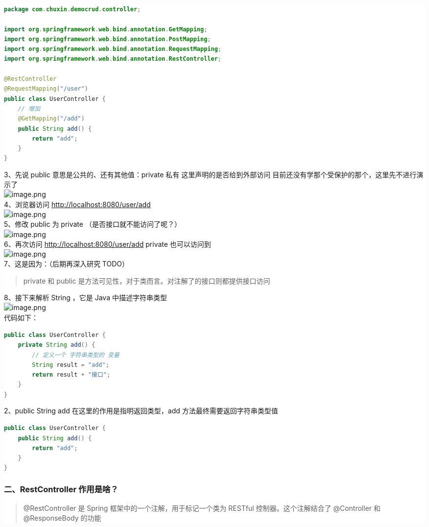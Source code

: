 ```java
package com.chuxin.democrud.controller;

import org.springframework.web.bind.annotation.GetMapping;
import org.springframework.web.bind.annotation.PostMapping;
import org.springframework.web.bind.annotation.RequestMapping;
import org.springframework.web.bind.annotation.RestController;

@RestController
@RequestMapping("/user")
public class UserController {
    // 增加
    @GetMapping("/add")
    public String add() {
        return "add";
    }
}
```
3、先说 public 意思是公共的、还有其他值：private 私有 这里声明的是否给到外部访问 目前还没有学那个受保护的那个，这里先不进行演示了<br />![image.png](https://cdn.nlark.com/yuque/0/2024/png/26242735/1720422105984-d83a63e0-a4d9-4148-a295-49381ae9a99e.png#averageHue=%23222428&clientId=u693a099c-816f-4&from=paste&height=270&id=u1228e6d4&originHeight=1079&originWidth=1910&originalType=binary&ratio=1&rotation=0&showTitle=false&size=306356&status=done&style=stroke&taskId=u73d75ef4-b4a8-4e82-86b2-f224055696a&title=&width=478)<br />4、浏览器访问 [http://localhost:8080/user/add](http://localhost:8080/user/add)<br />![image.png](https://cdn.nlark.com/yuque/0/2024/png/26242735/1720422171064-ad7d485c-7f68-4d90-b0db-108bc1514c0c.png#averageHue=%23fefcf7&clientId=udc9d0e34-4a27-4&from=paste&height=269&id=uf82fb265&originHeight=1077&originWidth=1917&originalType=binary&ratio=1&rotation=0&showTitle=false&size=174927&status=done&style=none&taskId=uc36f4bca-1541-4f52-a5cc-d92838b3dfb&title=&width=479)<br />5、修改 public 为 private （是否接口就不能访问了呢？）<br />![image.png](https://cdn.nlark.com/yuque/0/2024/png/26242735/1720422664739-bc1dfac9-6d20-463d-ac5c-1e2861913851.png#averageHue=%23222428&clientId=udc9d0e34-4a27-4&from=paste&height=270&id=u00380bfd&originHeight=1079&originWidth=1917&originalType=binary&ratio=1&rotation=0&showTitle=false&size=307720&status=done&style=none&taskId=u1583ab8e-0710-4d80-977a-3cc3bb49bec&title=&width=479)<br />6、再次访问 [http://localhost:8080/user/add](http://localhost:8080/user/add) private 也可以访问到<br />![image.png](https://cdn.nlark.com/yuque/0/2024/png/26242735/1720422708461-1a4e1d7e-0903-4866-8f5f-45789ad0391c.png#averageHue=%23fdfbf5&clientId=udc9d0e34-4a27-4&from=paste&height=270&id=uabb5c752&originHeight=1079&originWidth=1917&originalType=binary&ratio=1&rotation=0&showTitle=false&size=171144&status=done&style=none&taskId=ud0266ed2-9511-4a8c-80f0-6cfc384ed19&title=&width=479)<br />7、这是因为：（后期再深入研究 TODO）
> private 和 public 是方法可见性，对于类而言。对注解了的接口则都提供接口访问


8、接下来解析 String ，它是 Java 中描述字符串类型<br />![image.png](https://cdn.nlark.com/yuque/0/2024/png/26242735/1720422904168-c599f628-bb0a-4a4b-aadb-b635e137ac8b.png#averageHue=%23222428&clientId=udc9d0e34-4a27-4&from=paste&height=270&id=u931bdbb8&originHeight=1078&originWidth=1916&originalType=binary&ratio=1&rotation=0&showTitle=false&size=303069&status=done&style=none&taskId=uf0c04082-84d2-41c3-81d6-59bc0bf14a4&title=&width=479)<br />代码如下：
```java
public class UserController {
    private String add() {
        // 定义一个 字符串类型的 变量
        String result = "add";
        return result + "接口";
    }
}
```
2、public String add 在这里的作用是指明返回类型，add 方法最终需要返回字符串类型值
```java
public class UserController {
    public String add() {
        return "add";
    }
}
```
<a name="ekUzQ"></a>
### 二、RestController 作用是啥？
> @RestController 是 Spring 框架中的一个注解，用于标记一个类为 RESTful 控制器。这个注解结合了 @Controller 和 @ResponseBody 的功能